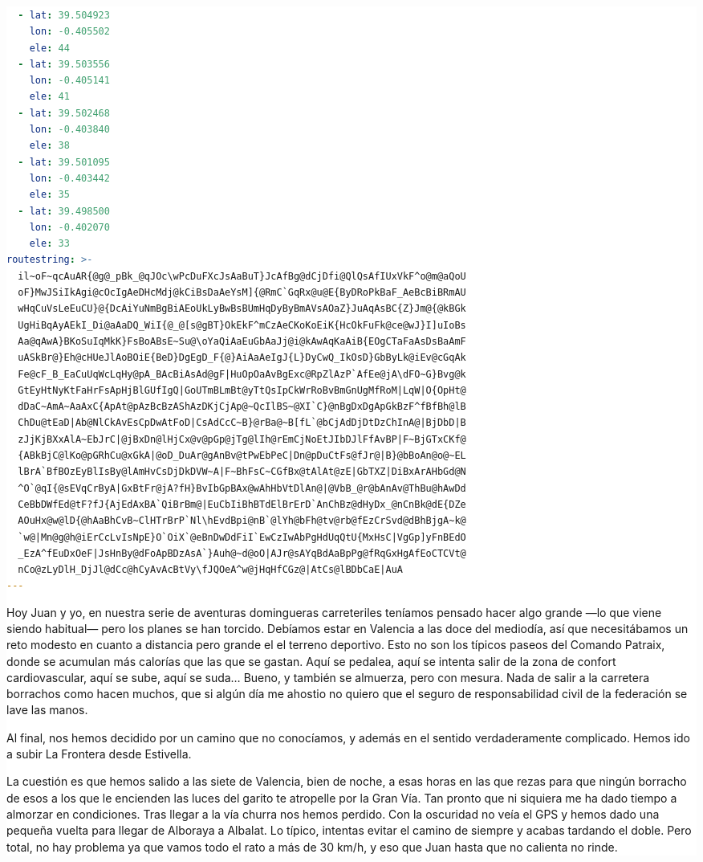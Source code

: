 ```yaml
  - lat: 39.504923
    lon: -0.405502
    ele: 44
  - lat: 39.503556
    lon: -0.405141
    ele: 41
  - lat: 39.502468
    lon: -0.403840
    ele: 38
  - lat: 39.501095
    lon: -0.403442
    ele: 35
  - lat: 39.498500
    lon: -0.402070
    ele: 33
routestring: >-
  il~oF~qcAuAR{@g@_pBk_@qJOc\wPcDuFXcJsAaBuT}JcAfBg@dCjDfi@QlQsAfIUxVkF^o@m@aQoU
  oF}MwJSiIkAgi@cOcIgAeDHcMdj@kCiBsDaAeYsM]{@RmC`GqRx@u@E{ByDRoPkBaF_AeBcBiBRmAU
  wHqCuVsLeEuCU}@{DcAiYuNmBgBiAEoUkLyBwBsBUmHqDyByBmAVsAOaZ}JuAqAsBC{Z}Jm@{@kBGk
  UgHiBqAyAEkI_Di@aAaDQ_WiI{@_@[s@gBT}OkEkF^mCzAeCKoKoEiK{HcOkFuFk@ce@wJ}I]uIoBs
  Aa@qAwA}BKoSuIqMkK}FsBoABsE~Su@\oYaQiAaEuGbAaJj@i@kAwAqKaAiB{EOgCTaFaAsDsBaAmF
  uASkBr@}Eh@cHUeJlAoBOiE{BeD}DgEgD_F{@}AiAaAeIgJ{L}DyCwQ_IkOsD}GbByLk@iEv@cGqAk
  Fe@cF_B_EaCuUqWcLqHy@pA_BAcBiAsAd@gF|HuOpOaAvBgExc@RpZlAzP`AfEe@jA\dFO~G}Bvg@k
  GtEyHtNyKtFaHrFsApHjBlGUfIgQ|GoUTmBLmBt@yTtQsIpCkWrRoBvBmGnUgMfRoM|LqW|O{OpHt@
  dDaC~AmA~AaAxC{ApAt@pAzBcBzAShAzDKjCjAp@~QcIlBS~@XI`C}@nBgDxDgApGkBzF^fBfBh@lB
  ChDu@tEaD|Ab@NlCkAvEsCpDwAtFoD|CsAdCcC~B}@rBa@~B[fL`@bCjAdDjDtDzChInA@|BjDbD|B
  zJjKjBXxAlA~EbJrC|@jBxDn@lHjCx@v@pGp@jTg@lIh@rEmCjNoEtJIbDJlFfAvBP|F~BjGTxCKf@
  {ABkBjC@lKo@pGRhCu@xGkA|@oD_DuAr@gAnBv@tPwEbPeC|Dn@pDuCtFs@fJr@|B}@bBoAn@o@~EL
  lBrA`BfBOzEyBlIsBy@lAmHvCsDjDkDVW~A|F~BhFsC~CGfBx@tAlAt@zE|GbTXZ|DiBxArAHbGd@N
  ^O`@qI{@sEVqCrByA|GxBtFr@jA?fH}BvIbGpBAx@wAhHbVtDlAn@|@VbB_@r@bAnAv@ThBu@hAwDd
  CeBbDWfEd@tF?fJ{AjEdAxBA`QiBrBm@|EuCbIiBhBTdElBrErD`AnChBz@dHyDx_@nCnBk@dE{DZe
  AOuHx@w@lD{@hAaBhCvB~ClHTrBrP`Nl\hEvdBpi@nB`@lYh@bFh@tv@rb@fEzCrSvd@dBhBjgA~k@
  `w@|Mn@g@h@iErCcLvIsNpE}O`OiX`@eBnDwDdFiI`EwCzIwAbPgHdUqQtU{MxHsC|VgGp]yFnBEdO
  _EzA^fEuDxOeF|JsHnBy@dFoApBDzAsA`}Auh@~d@oO|AJr@sAYqBdAaBpPg@fRqGxHgAfEoCTCVt@
  nCo@zLyDlH_DjJl@dCc@hCyAvAcBtVy\fJQOeA^w@jHqHfCGz@|AtCs@lBDbCaE|AuA
---
```

Hoy Juan y yo, en nuestra serie de aventuras domingueras carreteriles teníamos pensado hacer algo grande —lo que viene siendo habitual— pero los planes se han torcido. Debíamos estar en Valencia a las doce del mediodía, así que necesitábamos un reto modesto en cuanto a distancia pero grande el el terreno deportivo. Esto no son los típicos paseos del Comando Patraix, donde se acumulan más calorías que las que se gastan. Aquí se pedalea, aquí se intenta salir de la zona de confort cardiovascular, aquí se sube, aquí se suda… Bueno, y también se almuerza, pero con mesura. Nada de salir a la carretera borrachos como hacen muchos, que si algún día me ahostio no quiero que el seguro de responsabilidad civil de la federación se lave las manos.

Al final, nos hemos decidido por un camino que no conocíamos, y además en el sentido verdaderamente complicado. Hemos ido a subir La Frontera desde Estivella.

La cuestión es que hemos salido a las siete de Valencia, bien de noche, a esas horas en las que rezas para que ningún borracho de esos a los que le encienden las luces del garito te atropelle por la Gran Vía. Tan pronto que ni siquiera me ha dado tiempo a almorzar en condiciones. Tras llegar a la vía churra nos hemos perdido. Con la oscuridad no veía el GPS y hemos dado una pequeña vuelta para llegar de Alboraya a Albalat. Lo típico, intentas evitar el camino de siempre y acabas tardando el doble. Pero total, no hay problema ya que vamos todo el rato a más de 30 km/h, y eso que Juan hasta que no calienta no rinde.
